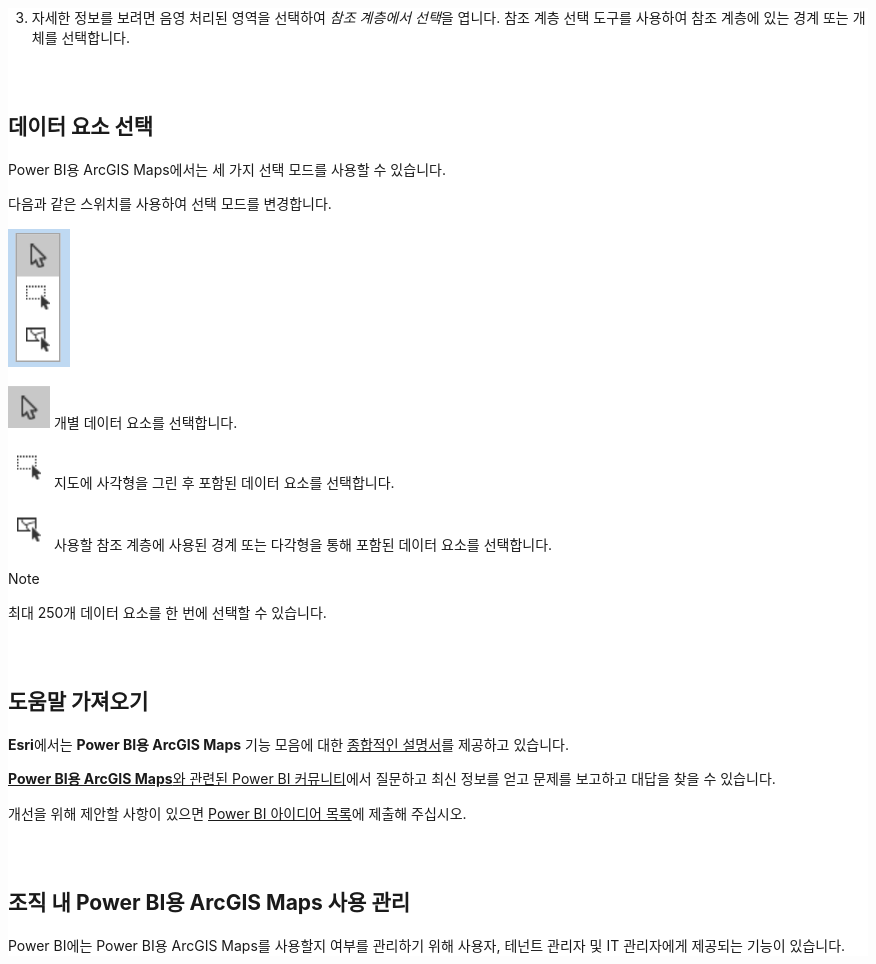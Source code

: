3. 자세한 정보를 보려면 음영 처리된 영역을 선택하여 *참조 계층에서 선택*을 엽니다. 참조 계층 선택 도구를 사용하여 참조 계층에 있는 경계 또는 개체를 선택합니다.

<br/>

## <a name="selecting-data-points"></a>데이터 요소 선택
Power BI용 ArcGIS Maps에서는 세 가지 선택 모드를 사용할 수 있습니다.

다음과 같은 스위치를 사용하여 선택 모드를 변경합니다.

![](media/power-bi-visualization-arcgis/power-bi-esri-selection-tools2.png)

![](media/power-bi-visualization-arcgis/power-bi-esri-selection-single2.png) 개별 데이터 요소를 선택합니다.

![](media/power-bi-visualization-arcgis/power-bi-esri-selection-marquee2.png) 지도에 사각형을 그린 후 포함된 데이터 요소를 선택합니다.

![](media/power-bi-visualization-arcgis/power-bi-esri-selection-reference-layer2.png) 사용할 참조 계층에 사용된 경계 또는 다각형을 통해 포함된 데이터 요소를 선택합니다.

> [!NOTE]
> 최대 250개 데이터 요소를 한 번에 선택할 수 있습니다.
> 
> 

<br/>

## <a name="getting-help"></a>도움말 가져오기
**Esri**에서는 **Power BI용 ArcGIS Maps** 기능 모음에 대한 [종합적인 설명서](https://go.microsoft.com/fwlink/?LinkID=828772)를 제공하고 있습니다.

[**Power BI용 ArcGIS Maps**와 관련된 Power BI 커뮤니티](https://go.microsoft.com/fwlink/?LinkID=828771)에서 질문하고 최신 정보를 얻고 문제를 보고하고 대답을 찾을 수 있습니다.

개선을 위해 제안할 사항이 있으면 [Power BI 아이디어 목록](https://ideas.powerbi.com)에 제출해 주십시오.

<br/>

## <a name="managing-use-of-arcgis-maps-for-power-bi-within-your-organization"></a>조직 내 Power BI용 ArcGIS Maps 사용 관리
Power BI에는 Power BI용 ArcGIS Maps를 사용할지 여부를 관리하기 위해 사용자, 테넌트 관리자 및 IT 관리자에게 제공되는 기능이 있습니다.
